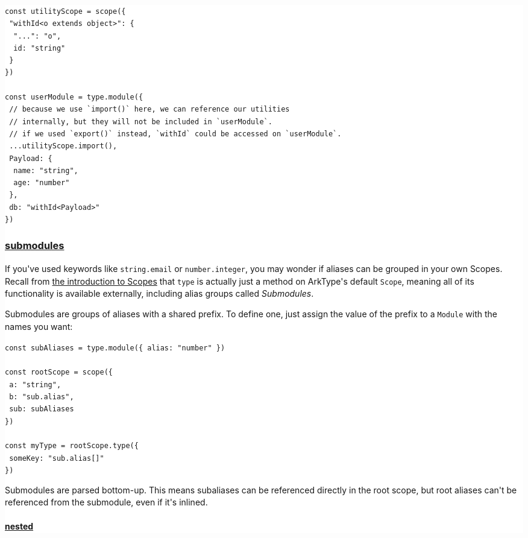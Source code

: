 ```
const utilityScope = scope({
 "withId<o extends object>": {
  "...": "o",
  id: "string"
 }
})

const userModule = type.module({
 // because we use `import()` here, we can reference our utilities
 // internally, but they will not be included in `userModule`.
 // if we used `export()` instead, `withId` could be accessed on `userModule`.
 ...utilityScope.import(),
 Payload: {
  name: "string",
  age: "number"
 },
 db: "withId<Payload>"
})
```

### [submodules](https://arktype.io/docs/scopes#submodules)

If you've used keywords like `string.email` or `number.integer`, you may wonder if aliases can be grouped in your own
Scopes. Recall from [the introduction to Scopes](https://arktype.io/docs/scopes#intro) that `type` is actually just a
method on ArkType's default `Scope`, meaning all of its functionality is available externally, including alias groups
called _Submodules_.

Submodules are groups of aliases with a shared prefix. To define one, just assign the value of the prefix to a `Module`
with the names you want:

```
const subAliases = type.module({ alias: "number" })

const rootScope = scope({
 a: "string",
 b: "sub.alias",
 sub: subAliases
})

const myType = rootScope.type({
 someKey: "sub.alias[]"
})
```

Submodules are parsed bottom-up. This means subaliases can be referenced directly in the root scope, but root aliases
can't be referenced from the submodule, even if it's inlined.

#### [nested](https://arktype.io/docs/scopes#nested)
